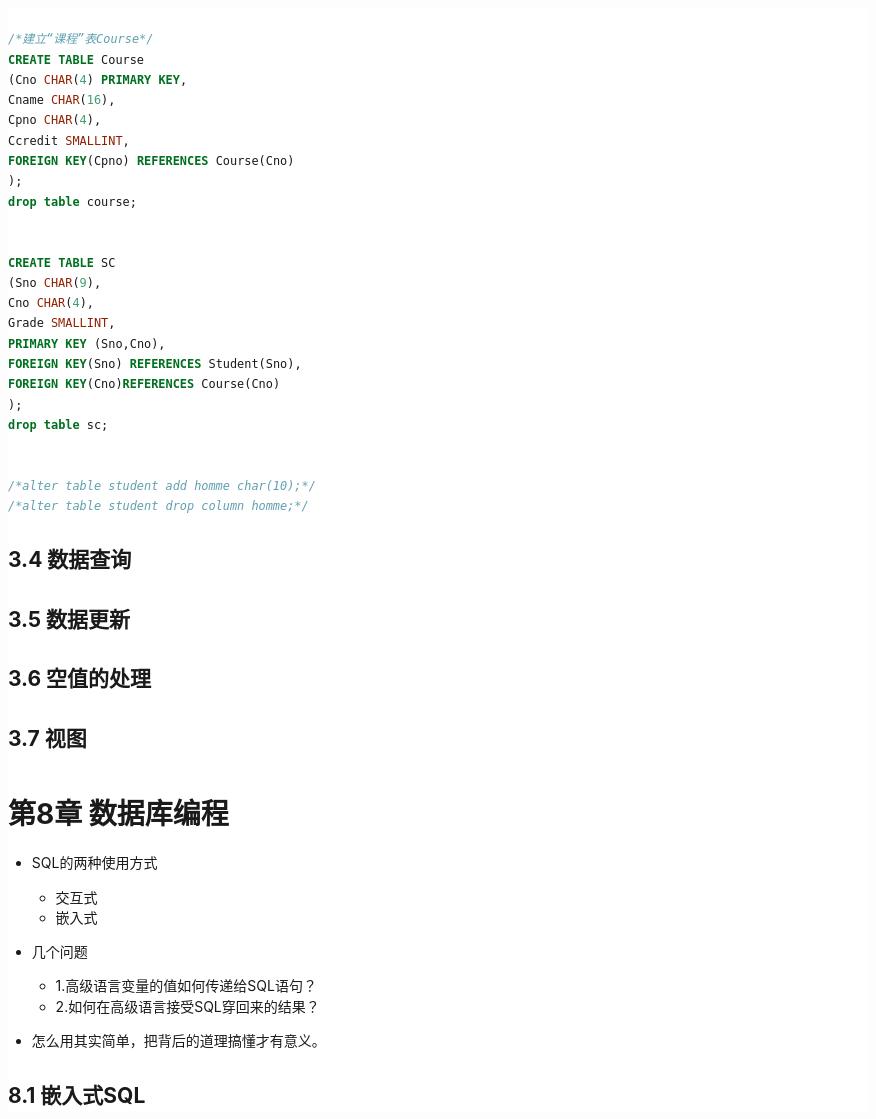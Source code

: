 ```sql

/*建立“课程”表Course*/
CREATE TABLE Course
(Cno CHAR(4) PRIMARY KEY,
Cname CHAR(16),
Cpno CHAR(4),
Ccredit SMALLINT,
FOREIGN KEY(Cpno) REFERENCES Course(Cno)
);
drop table course;


CREATE TABLE SC
(Sno CHAR(9),
Cno CHAR(4),
Grade SMALLINT,
PRIMARY KEY (Sno,Cno),
FOREIGN KEY(Sno) REFERENCES Student(Sno),
FOREIGN KEY(Cno)REFERENCES Course(Cno)
);
drop table sc;


/*alter table student add homme char(10);*/
/*alter table student drop column homme;*/
```

## 3.4 数据查询

## 3.5 数据更新

## 3.6 空值的处理

## 3.7 视图

# 第8章 数据库编程

- SQL的两种使用方式
  - 交互式
  - 嵌入式

- 几个问题
  - 1.高级语言变量的值如何传递给SQL语句？
  - 2.如何在高级语言接受SQL穿回来的结果？

- 怎么用其实简单，把背后的道理搞懂才有意义。

## 8.1 嵌入式SQL
